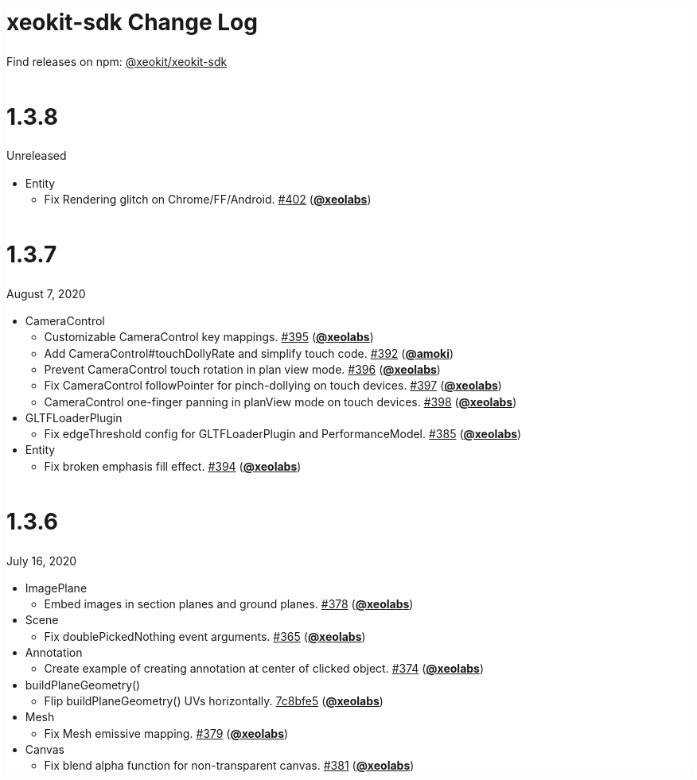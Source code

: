 # xeokit-sdk Change Log

Find releases on npm: [@xeokit/xeokit-sdk](https://www.npmjs.com/package/@xeokit/xeokit-sdk)

# 1.3.8

Unreleased

* Entity
    * Fix Rendering glitch on Chrome/FF/Android. [#402](https://github.com/xeokit/xeokit-sdk/issues/402) ([**@xeolabs**](https://github.com/xeolabs))       
   
# 1.3.7

August 7, 2020

* CameraControl 
    * Customizable CameraControl key mappings. [#395](https://github.com/xeokit/xeokit-sdk/pull/395) ([**@xeolabs**](https://github.com/xeolabs))
    * Add CameraControl#touchDollyRate and simplify touch code. [#392](https://github.com/xeokit/xeokit-sdk/pull/392) ([**@amoki**](https://github.com/amoki))
    * Prevent CameraControl touch rotation in plan view mode. [#396](https://github.com/xeokit/xeokit-sdk/pull/396) ([**@xeolabs**](https://github.com/xeolabs))
    * Fix CameraControl followPointer for pinch-dollying on touch devices. [#397](https://github.com/xeokit/xeokit-sdk/issues/397) ([**@xeolabs**](https://github.com/xeolabs))
    * CameraControl one-finger panning in planView mode on touch devices. [#398](https://github.com/xeokit/xeokit-sdk/issues/398) ([**@xeolabs**](https://github.com/xeolabs))
* GLTFLoaderPlugin
    * Fix edgeThreshold config for GLTFLoaderPlugin and PerformanceModel. [#385](https://github.com/xeokit/xeokit-sdk/issues/385) ([**@xeolabs**](https://github.com/xeolabs))
* Entity
    * Fix broken emphasis fill effect. [#394](https://github.com/xeokit/xeokit-sdk/issues/394) ([**@xeolabs**](https://github.com/xeolabs))       
   
# 1.3.6

July 16, 2020

* ImagePlane
    * Embed images in section planes and ground planes. [#378](https://github.com/xeokit/xeokit-sdk/issues/378) ([**@xeolabs**](https://github.com/xeolabs))
* Scene
    * Fix doublePickedNothing event arguments. [#365](https://github.com/xeokit/xeokit-sdk/issues/365) ([**@xeolabs**](https://github.com/xeolabs))
* Annotation
    * Create example of creating annotation at center of clicked object. [#374](https://github.com/xeokit/xeokit-sdk/issues/374) ([**@xeolabs**](https://github.com/xeolabs))
* buildPlaneGeometry()
    * Flip buildPlaneGeometry() UVs horizontally.  [7c8bfe5](https://github.com/xeokit/xeokit-sdk/commit/7c8bfe51e336e6a424d6a9fbf04272cd2fc4e580) ([**@xeolabs**](https://github.com/xeolabs))
* Mesh
    * Fix Mesh emissive mapping.  [#379](https://github.com/xeokit/xeokit-sdk/issues/379) ([**@xeolabs**](https://github.com/xeolabs))
* Canvas
    * Fix blend alpha function for non-transparent canvas.  [#381](https://github.com/xeokit/xeokit-sdk/issues/381) ([**@xeolabs**](https://github.com/xeolabs))
    
